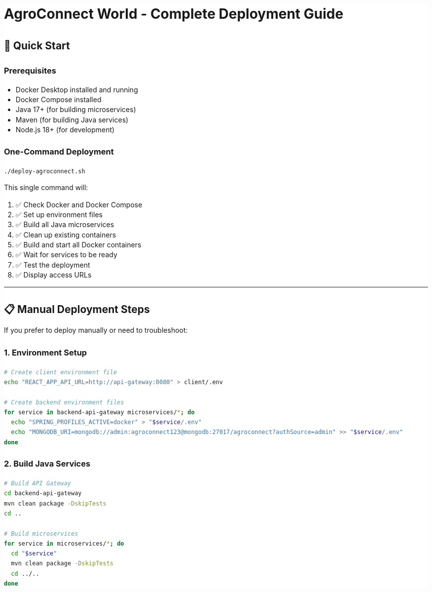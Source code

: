 # AgroConnect World - Complete Deployment Guide

## 🚀 Quick Start

### Prerequisites
- Docker Desktop installed and running
- Docker Compose installed
- Java 17+ (for building microservices)
- Maven (for building Java services)
- Node.js 18+ (for development)

### One-Command Deployment
```bash
./deploy-agroconnect.sh
```

This single command will:
1. ✅ Check Docker and Docker Compose
2. ✅ Set up environment files
3. ✅ Build all Java microservices
4. ✅ Clean up existing containers
5. ✅ Build and start all Docker containers
6. ✅ Wait for services to be ready
7. ✅ Test the deployment
8. ✅ Display access URLs

---

## 📋 Manual Deployment Steps

If you prefer to deploy manually or need to troubleshoot:

### 1. Environment Setup
```bash
# Create client environment file
echo "REACT_APP_API_URL=http://api-gateway:8080" > client/.env

# Create backend environment files
for service in backend-api-gateway microservices/*; do
  echo "SPRING_PROFILES_ACTIVE=docker" > "$service/.env"
  echo "MONGODB_URI=mongodb://admin:agroconnect123@mongodb:27017/agroconnect?authSource=admin" >> "$service/.env"
done
```

### 2. Build Java Services
```bash
# Build API Gateway
cd backend-api-gateway
mvn clean package -DskipTests
cd ..

# Build microservices
for service in microservices/*; do
  cd "$service"
  mvn clean package -DskipTests
  cd ../..
done
```
